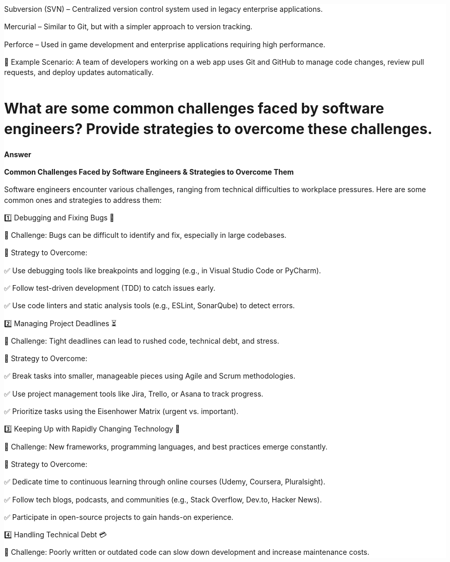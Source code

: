 Subversion (SVN) – Centralized version control system used in legacy enterprise applications.

Mercurial – Similar to Git, but with a simpler approach to version tracking.

Perforce – Used in game development and enterprise applications requiring high performance.

🔹 Example Scenario: A team of developers working on a web app uses Git and GitHub to manage code changes, review pull requests, and deploy updates automatically.


# What are some common challenges faced by software engineers? Provide strategies to overcome these challenges.
**Answer**

**Common Challenges Faced by Software Engineers & Strategies to Overcome Them**

Software engineers encounter various challenges, ranging from technical difficulties to workplace pressures. Here are some common ones and strategies to address them:

1️⃣ Debugging and Fixing Bugs 🐞

🔹 Challenge: Bugs can be difficult to identify and fix, especially in large codebases.

🔹 Strategy to Overcome:

✅ Use debugging tools like breakpoints and logging (e.g., in Visual Studio Code or PyCharm).

✅ Follow test-driven development (TDD) to catch issues early.

✅ Use code linters and static analysis tools (e.g., ESLint, SonarQube) to detect errors.


2️⃣ Managing Project Deadlines ⏳

🔹 Challenge: Tight deadlines can lead to rushed code, technical debt, and stress.

🔹 Strategy to Overcome:

✅ Break tasks into smaller, manageable pieces using Agile and Scrum methodologies.

✅ Use project management tools like Jira, Trello, or Asana to track progress.

✅ Prioritize tasks using the Eisenhower Matrix (urgent vs. important).


3️⃣ Keeping Up with Rapidly Changing Technology 🔄

🔹 Challenge: New frameworks, programming languages, and best practices emerge constantly.

🔹 Strategy to Overcome:

✅ Dedicate time to continuous learning through online courses (Udemy, Coursera, Pluralsight).

✅ Follow tech blogs, podcasts, and communities (e.g., Stack Overflow, Dev.to, Hacker News).

✅ Participate in open-source projects to gain hands-on experience.


4️⃣ Handling Technical Debt 💳

🔹 Challenge: Poorly written or outdated code can slow down development and increase maintenance costs.
